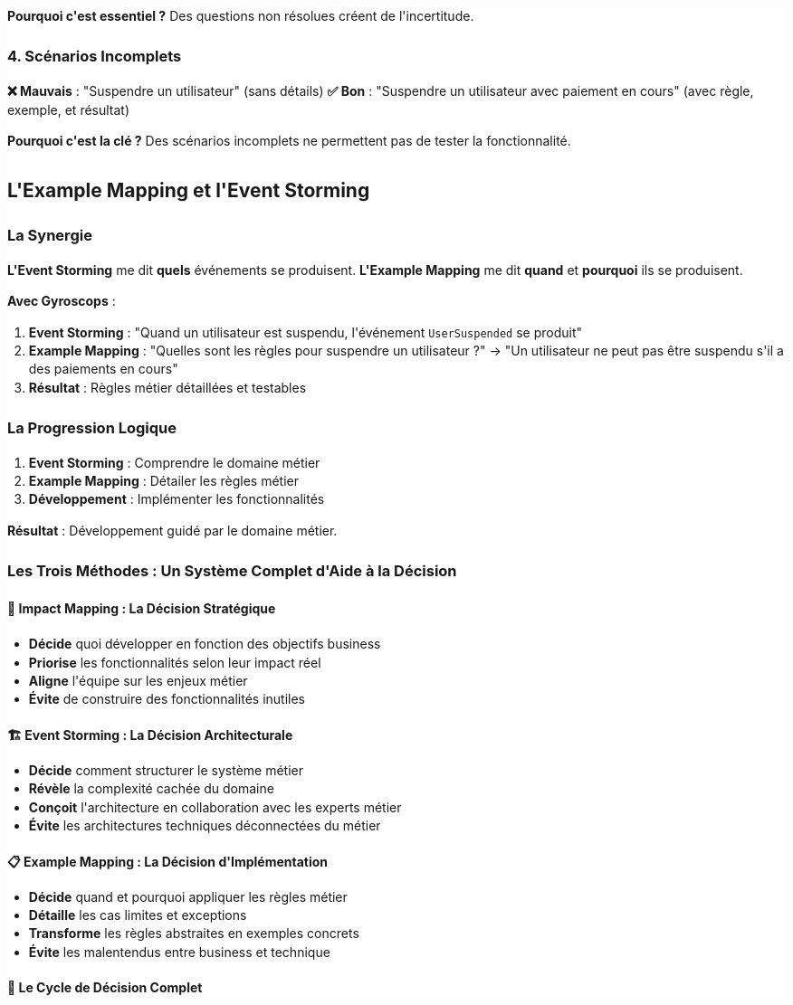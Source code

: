 **Pourquoi c'est essentiel ?** Des questions non résolues créent de l'incertitude.

### 4. **Scénarios Incomplets**

**❌ Mauvais** : "Suspendre un utilisateur" (sans détails)
**✅ Bon** : "Suspendre un utilisateur avec paiement en cours" (avec règle, exemple, et résultat)

**Pourquoi c'est la clé ?** Des scénarios incomplets ne permettent pas de tester la fonctionnalité.

## L'Example Mapping et l'Event Storming

### La Synergie

**L'Event Storming** me dit **quels** événements se produisent.
**L'Example Mapping** me dit **quand** et **pourquoi** ils se produisent.

**Avec Gyroscops** : 
1. **Event Storming** : "Quand un utilisateur est suspendu, l'événement `UserSuspended` se produit"
2. **Example Mapping** : "Quelles sont les règles pour suspendre un utilisateur ?" → "Un utilisateur ne peut pas être suspendu s'il a des paiements en cours"
3. **Résultat** : Règles métier détaillées et testables

### La Progression Logique

1. **Event Storming** : Comprendre le domaine métier
2. **Example Mapping** : Détailer les règles métier
3. **Développement** : Implémenter les fonctionnalités

**Résultat** : Développement guidé par le domaine métier.

### Les Trois Méthodes : Un Système Complet d'Aide à la Décision

#### 🎯 **Impact Mapping** : La Décision Stratégique
- **Décide** quoi développer en fonction des objectifs business
- **Priorise** les fonctionnalités selon leur impact réel
- **Aligne** l'équipe sur les enjeux métier
- **Évite** de construire des fonctionnalités inutiles

#### 🏗️ **Event Storming** : La Décision Architecturale
- **Décide** comment structurer le système métier
- **Révèle** la complexité cachée du domaine
- **Conçoit** l'architecture en collaboration avec les experts métier
- **Évite** les architectures techniques déconnectées du métier

#### 📋 **Example Mapping** : La Décision d'Implémentation
- **Décide** quand et pourquoi appliquer les règles métier
- **Détaille** les cas limites et exceptions
- **Transforme** les règles abstraites en exemples concrets
- **Évite** les malentendus entre business et technique

#### 🔄 **Le Cycle de Décision Complet**
